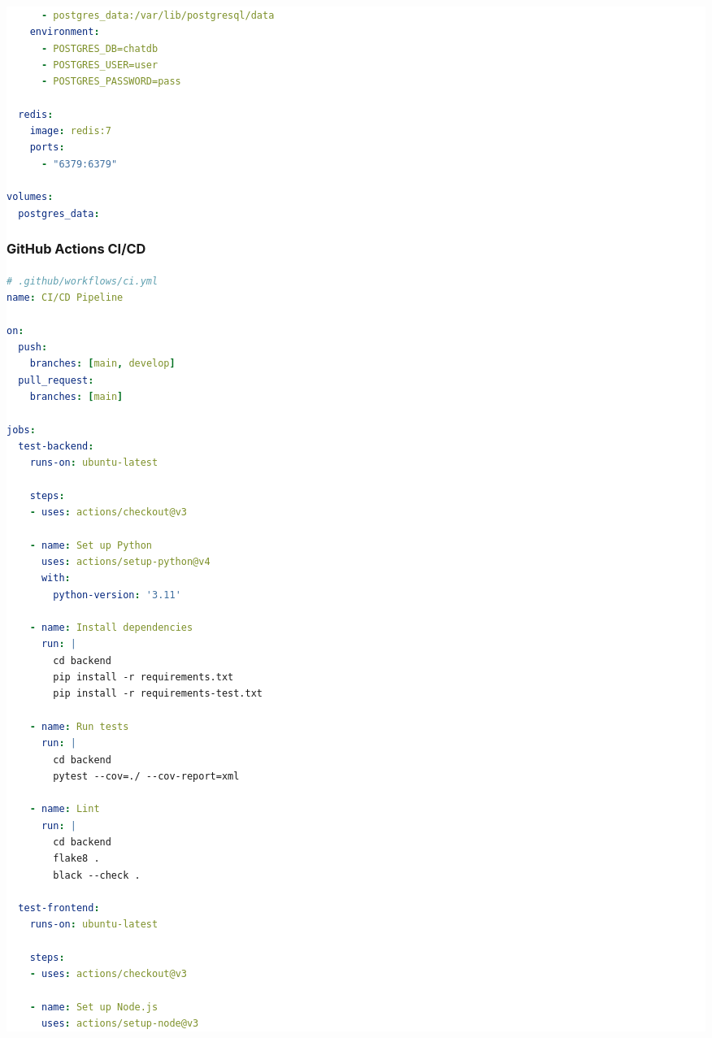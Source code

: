 ```yaml
      - postgres_data:/var/lib/postgresql/data
    environment:
      - POSTGRES_DB=chatdb
      - POSTGRES_USER=user
      - POSTGRES_PASSWORD=pass

  redis:
    image: redis:7
    ports:
      - "6379:6379"

volumes:
  postgres_data:
```

### GitHub Actions CI/CD
```yaml
# .github/workflows/ci.yml
name: CI/CD Pipeline

on:
  push:
    branches: [main, develop]
  pull_request:
    branches: [main]

jobs:
  test-backend:
    runs-on: ubuntu-latest
    
    steps:
    - uses: actions/checkout@v3
    
    - name: Set up Python
      uses: actions/setup-python@v4
      with:
        python-version: '3.11'
    
    - name: Install dependencies
      run: |
        cd backend
        pip install -r requirements.txt
        pip install -r requirements-test.txt
    
    - name: Run tests
      run: |
        cd backend
        pytest --cov=./ --cov-report=xml
    
    - name: Lint
      run: |
        cd backend
        flake8 .
        black --check .

  test-frontend:
    runs-on: ubuntu-latest
    
    steps:
    - uses: actions/checkout@v3
    
    - name: Set up Node.js
      uses: actions/setup-node@v3
```